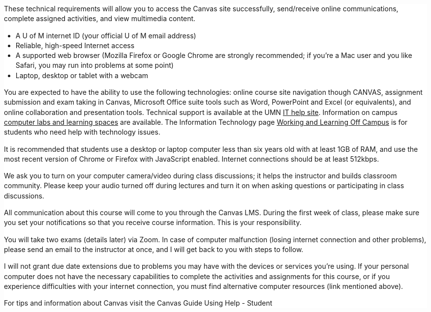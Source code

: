 These technical requirements will allow you to access the Canvas site successfully, send/receive online communications, complete assigned activities, and view multimedia content. 

- A U of M internet ID (your official U of M email address)
- Reliable, high-speed Internet access
- A supported web browser (Mozilla Firefox or Google Chrome are strongly recommended; if you’re a Mac user and you like Safari, you may run into problems at some point)
- Laptop, desktop or tablet with a webcam 

You are expected to have the ability to use the following technologies: online course site navigation though CANVAS, assignment submission and exam taking in Canvas, Microsoft Office suite tools such as Word, PowerPoint and Excel (or equivalents), and online collaboration and presentation tools. Technical support is available at the UMN [IT help site](https://it.umn.edu/technology-help-our-staff). Information on campus [computer labs and learning spaces](http://it.umn.edu/computer-labs-learning-spaces-testing) are available. The Information Technology page [Working and Learning Off Campus](https://it.umn.edu/working-learning-campus/get-internet-access-campus) is for students who need help with technology issues.

It is recommended that students use a desktop or laptop computer less than six years old with at least 1GB of RAM, and use the most recent version of Chrome or Firefox with JavaScript enabled. Internet connections should be at least 512kbps.

We ask you to turn on your computer camera/video during class discussions; it helps the instructor and builds classroom community. Please keep your audio turned off during lectures and turn it on when asking questions or participating in class discussions.

All communication about this course will come to you through the Canvas LMS. During the first week of class, please make sure you set your notifications so that you receive course information. This is your responsibility.

You will take two exams (details later) via Zoom. In case of computer malfunction (losing internet connection and other problems), please send an email to the instructor at once, and I will get back to you with steps to follow. 

I will not grant due date extensions due to problems you may have with the devices or services you’re using. If your personal computer does not have the necessary capabilities to complete the activities and assignments for this course, or if you experience difficulties with your internet connection, you must find alternative computer resources (link mentioned above).

For tips and information about Canvas visit the Canvas Guide Using Help - Student
